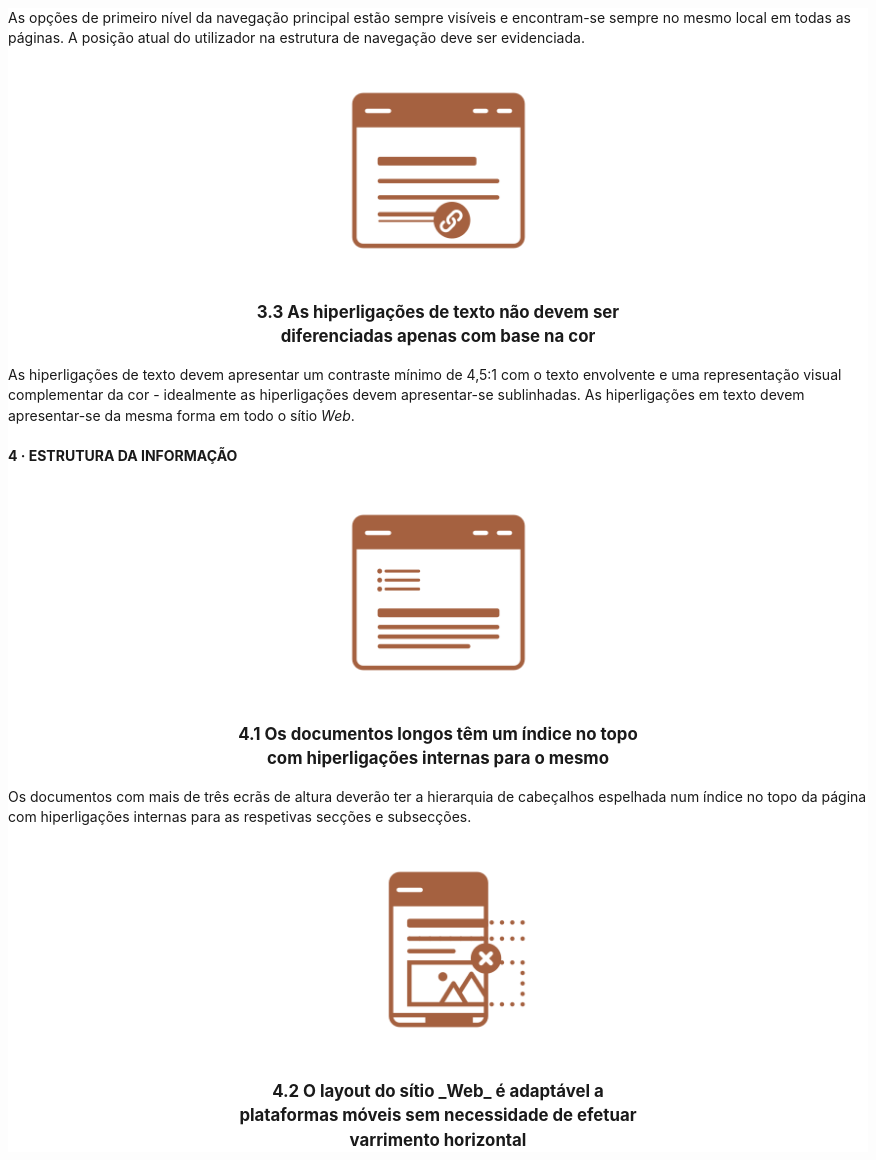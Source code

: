 As opções de primeiro nível da navegação principal estão sempre visíveis e encontram-se sempre no mesmo local em todas as páginas. A posição atual do utilizador na estrutura de navegação deve ser evidenciada.

<div style="width:50%; margin:auto auto; text-align:center">
  <img alt="3.3 " style="width:50%;" src="img/checklist/03_estruturanavegacao.svg">
  <p style="font-size:120%; font-weight:bold">3.3 As hiperligações de texto não devem ser diferenciadas apenas com base na cor</p>
</div>

As hiperligações de texto devem apresentar um contraste mínimo de 4,5:1 com o texto envolvente e uma representação visual complementar da cor - idealmente as hiperligações devem apresentar-se sublinhadas. As hiperligações em texto devem apresentar-se da mesma forma em todo o sítio _Web_. 

#### 4 · ESTRUTURA DA INFORMAÇÃO

<div style="width:50%; margin:auto auto; text-align:center">
  <img alt="4.1 " style="width:50%;" src="img/checklist/01_estruturainformacao.svg">
  <p style="font-size:120%; font-weight:bold">4.1 Os documentos longos têm um índice no topo com hiperligações internas para o mesmo</p>
</div>

Os documentos com mais de três ecrãs de altura deverão ter a hierarquia de cabeçalhos espelhada num índice no topo da página com hiperligações internas para as respetivas secções e subsecções. 

<div style="width:50%; margin:auto auto; text-align:center">
  <img alt="4.2 " style="width:50%;" src="img/checklist/02_estruturainformacao.svg">
  <p style="font-size:120%; font-weight:bold">4.2 O layout do sítio _Web_ é adaptável a plataformas móveis sem necessidade de efetuar varrimento horizontal</p>
</div>
